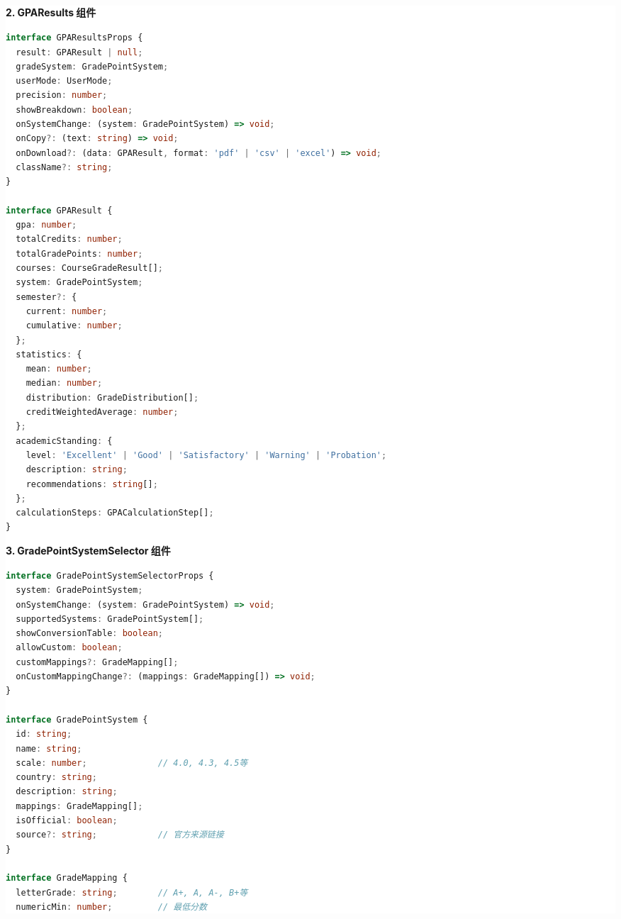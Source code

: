 **2. GPAResults 组件**
```typescript
interface GPAResultsProps {
  result: GPAResult | null;
  gradeSystem: GradePointSystem;
  userMode: UserMode;
  precision: number;
  showBreakdown: boolean;
  onSystemChange: (system: GradePointSystem) => void;
  onCopy?: (text: string) => void;
  onDownload?: (data: GPAResult, format: 'pdf' | 'csv' | 'excel') => void;
  className?: string;
}

interface GPAResult {
  gpa: number;
  totalCredits: number;
  totalGradePoints: number;
  courses: CourseGradeResult[];
  system: GradePointSystem;
  semester?: {
    current: number;
    cumulative: number;
  };
  statistics: {
    mean: number;
    median: number;
    distribution: GradeDistribution[];
    creditWeightedAverage: number;
  };
  academicStanding: {
    level: 'Excellent' | 'Good' | 'Satisfactory' | 'Warning' | 'Probation';
    description: string;
    recommendations: string[];
  };
  calculationSteps: GPACalculationStep[];
}
```

**3. GradePointSystemSelector 组件**
```typescript
interface GradePointSystemSelectorProps {
  system: GradePointSystem;
  onSystemChange: (system: GradePointSystem) => void;
  supportedSystems: GradePointSystem[];
  showConversionTable: boolean;
  allowCustom: boolean;
  customMappings?: GradeMapping[];
  onCustomMappingChange?: (mappings: GradeMapping[]) => void;
}

interface GradePointSystem {
  id: string;
  name: string;
  scale: number;              // 4.0, 4.3, 4.5等
  country: string;
  description: string;
  mappings: GradeMapping[];
  isOfficial: boolean;
  source?: string;            // 官方来源链接
}

interface GradeMapping {
  letterGrade: string;        // A+, A, A-, B+等
  numericMin: number;         // 最低分数
```
